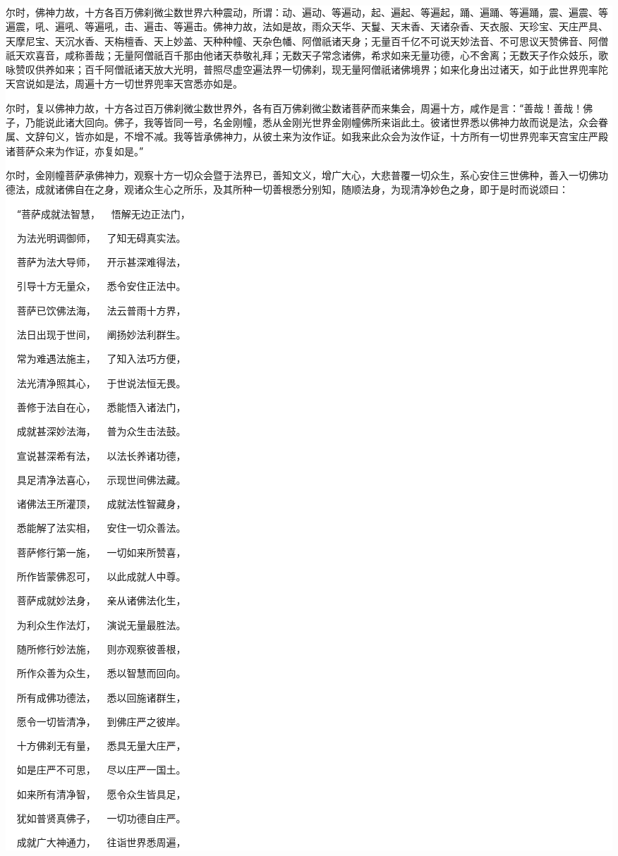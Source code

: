 尔时，佛神力故，十方各百万佛刹微尘数世界六种震动，所谓：动、遍动、等遍动，起、遍起、等遍起，踊、遍踊、等遍踊，震、遍震、等遍震，吼、遍吼、等遍吼，击、遍击、等遍击。佛神力故，法如是故，雨众天华、天鬘、天末香、天诸杂香、天衣服、天珍宝、天庄严具、天摩尼宝、天沉水香、天栴檀香、天上妙盖、天种种幢、天杂色幡、阿僧祇诸天身；无量百千亿不可说天妙法音、不可思议天赞佛音、阿僧祇天欢喜音，咸称善哉；无量阿僧祇百千那由他诸天恭敬礼拜；无数天子常念诸佛，希求如来无量功德，心不舍离；无数天子作众妓乐，歌咏赞叹供养如来；百千阿僧祇诸天放大光明，普照尽虚空遍法界一切佛刹，现无量阿僧祇诸佛境界；如来化身出过诸天，如于此世界兜率陀天宫说如是法，周遍十方一切世界兜率天宫悉亦如是。

尔时，复以佛神力故，十方各过百万佛刹微尘数世界外，各有百万佛刹微尘数诸菩萨而来集会，周遍十方，咸作是言：“善哉！善哉！佛子，乃能说此诸大回向。佛子，我等皆同一号，名金刚幢，悉从金刚光世界金刚幢佛所来诣此土。彼诸世界悉以佛神力故而说是法，众会眷属、文辞句义，皆亦如是，不增不减。我等皆承佛神力，从彼土来为汝作证。如我来此众会为汝作证，十方所有一切世界兜率天宫宝庄严殿诸菩萨众来为作证，亦复如是。”

尔时，金刚幢菩萨承佛神力，观察十方一切众会暨于法界已，善知文义，增广大心，大悲普覆一切众生，系心安住三世佛种，善入一切佛功德法，成就诸佛自在之身，观诸众生心之所乐，及其所种一切善根悉分别知，随顺法身，为现清净妙色之身，即于是时而说颂曰：

&nbsp;&nbsp;&nbsp;&nbsp;“菩萨成就法智慧，&nbsp;&nbsp;&nbsp;&nbsp;悟解无边正法门，

&nbsp;&nbsp;&nbsp;&nbsp;为法光明调御师，&nbsp;&nbsp;&nbsp;&nbsp;了知无碍真实法。

&nbsp;&nbsp;&nbsp;&nbsp;菩萨为法大导师，&nbsp;&nbsp;&nbsp;&nbsp;开示甚深难得法，

&nbsp;&nbsp;&nbsp;&nbsp;引导十方无量众，&nbsp;&nbsp;&nbsp;&nbsp;悉令安住正法中。

&nbsp;&nbsp;&nbsp;&nbsp;菩萨已饮佛法海，&nbsp;&nbsp;&nbsp;&nbsp;法云普雨十方界，

&nbsp;&nbsp;&nbsp;&nbsp;法日出现于世间，&nbsp;&nbsp;&nbsp;&nbsp;阐扬妙法利群生。

&nbsp;&nbsp;&nbsp;&nbsp;常为难遇法施主，&nbsp;&nbsp;&nbsp;&nbsp;了知入法巧方便，

&nbsp;&nbsp;&nbsp;&nbsp;法光清净照其心，&nbsp;&nbsp;&nbsp;&nbsp;于世说法恒无畏。

&nbsp;&nbsp;&nbsp;&nbsp;善修于法自在心，&nbsp;&nbsp;&nbsp;&nbsp;悉能悟入诸法门，

&nbsp;&nbsp;&nbsp;&nbsp;成就甚深妙法海，&nbsp;&nbsp;&nbsp;&nbsp;普为众生击法鼓。

&nbsp;&nbsp;&nbsp;&nbsp;宣说甚深希有法，&nbsp;&nbsp;&nbsp;&nbsp;以法长养诸功德，

&nbsp;&nbsp;&nbsp;&nbsp;具足清净法喜心，&nbsp;&nbsp;&nbsp;&nbsp;示现世间佛法藏。

&nbsp;&nbsp;&nbsp;&nbsp;诸佛法王所灌顶，&nbsp;&nbsp;&nbsp;&nbsp;成就法性智藏身，

&nbsp;&nbsp;&nbsp;&nbsp;悉能解了法实相，&nbsp;&nbsp;&nbsp;&nbsp;安住一切众善法。

&nbsp;&nbsp;&nbsp;&nbsp;菩萨修行第一施，&nbsp;&nbsp;&nbsp;&nbsp;一切如来所赞喜，

&nbsp;&nbsp;&nbsp;&nbsp;所作皆蒙佛忍可，&nbsp;&nbsp;&nbsp;&nbsp;以此成就人中尊。

&nbsp;&nbsp;&nbsp;&nbsp;菩萨成就妙法身，&nbsp;&nbsp;&nbsp;&nbsp;亲从诸佛法化生，

&nbsp;&nbsp;&nbsp;&nbsp;为利众生作法灯，&nbsp;&nbsp;&nbsp;&nbsp;演说无量最胜法。

&nbsp;&nbsp;&nbsp;&nbsp;随所修行妙法施，&nbsp;&nbsp;&nbsp;&nbsp;则亦观察彼善根，

&nbsp;&nbsp;&nbsp;&nbsp;所作众善为众生，&nbsp;&nbsp;&nbsp;&nbsp;悉以智慧而回向。

&nbsp;&nbsp;&nbsp;&nbsp;所有成佛功德法，&nbsp;&nbsp;&nbsp;&nbsp;悉以回施诸群生，

&nbsp;&nbsp;&nbsp;&nbsp;愿令一切皆清净，&nbsp;&nbsp;&nbsp;&nbsp;到佛庄严之彼岸。

&nbsp;&nbsp;&nbsp;&nbsp;十方佛刹无有量，&nbsp;&nbsp;&nbsp;&nbsp;悉具无量大庄严，

&nbsp;&nbsp;&nbsp;&nbsp;如是庄严不可思，&nbsp;&nbsp;&nbsp;&nbsp;尽以庄严一国土。

&nbsp;&nbsp;&nbsp;&nbsp;如来所有清净智，&nbsp;&nbsp;&nbsp;&nbsp;愿令众生皆具足，

&nbsp;&nbsp;&nbsp;&nbsp;犹如普贤真佛子，&nbsp;&nbsp;&nbsp;&nbsp;一切功德自庄严。

&nbsp;&nbsp;&nbsp;&nbsp;成就广大神通力，&nbsp;&nbsp;&nbsp;&nbsp;往诣世界悉周遍，

